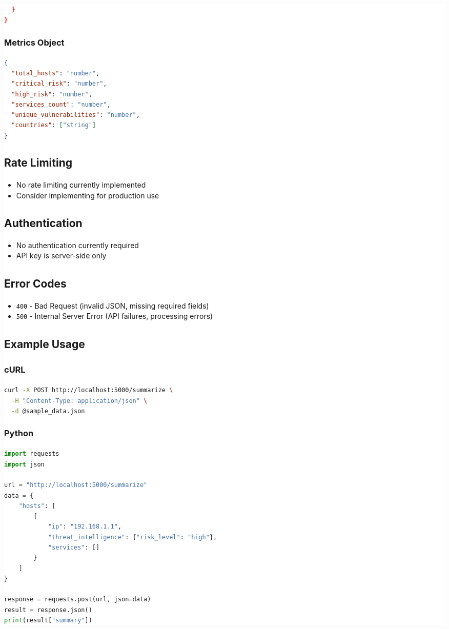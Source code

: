 ```json
  }
}
```

### Metrics Object
```json
{
  "total_hosts": "number",
  "critical_risk": "number", 
  "high_risk": "number",
  "services_count": "number",
  "unique_vulnerabilities": "number",
  "countries": ["string"]
}
```

## Rate Limiting
- No rate limiting currently implemented
- Consider implementing for production use

## Authentication
- No authentication currently required
- API key is server-side only

## Error Codes
- `400` - Bad Request (invalid JSON, missing required fields)
- `500` - Internal Server Error (API failures, processing errors)

## Example Usage

### cURL
```bash
curl -X POST http://localhost:5000/summarize \
  -H "Content-Type: application/json" \
  -d @sample_data.json
```

### Python
```python
import requests
import json

url = "http://localhost:5000/summarize"
data = {
    "hosts": [
        {
            "ip": "192.168.1.1",
            "threat_intelligence": {"risk_level": "high"},
            "services": []
        }
    ]
}

response = requests.post(url, json=data)
result = response.json()
print(result["summary"])
```
